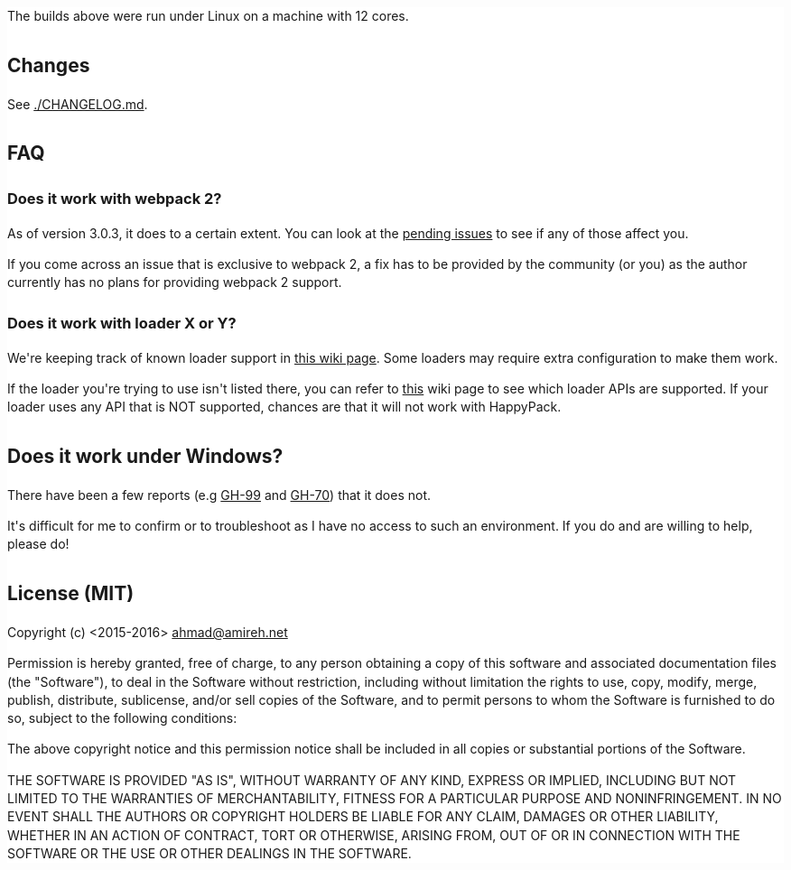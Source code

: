 The builds above were run under Linux on a machine with 12 cores.

## Changes

See [./CHANGELOG.md](./CHANGELOG.md).

## FAQ

### Does it work with webpack 2?

As of version 3.0.3, it does to a certain extent. You can look at
the [pending issues](https://github.com/amireh/happypack/issues?q=is%3Aopen+is%3Aissue+label%3Awebpack2) to see if any of those
affect you.

If you come across an issue that is exclusive to webpack 2, a fix has
to be provided by the community (or you) as the author currently has no
plans for providing webpack 2 support.

### Does it work with loader X or Y?

We're keeping track of known loader support in [this wiki page](https://github.com/amireh/happypack/wiki/Loader-Compatibility-List). Some loaders 
may require extra configuration to make them work.

If the loader you're trying to use isn't listed there, you can refer to [this](https://github.com/amireh/happypack/wiki/Webpack-Loader-API-Support) wiki page
to see which loader APIs are supported. If your loader uses any API that is NOT
supported, chances are that it will not work with HappyPack.

## Does it work under Windows?

There have been a few reports (e.g [GH-99](https://github.com/amireh/happypack/issues/99) and [GH-70](https://github.com/amireh/happypack/issues/70)) that it does not.

It's difficult for me to confirm or to troubleshoot as I have no access to 
such an environment. If you do and are willing to help, please do!

## License (MIT)

Copyright (c) <2015-2016> <ahmad@amireh.net>

Permission is hereby granted, free of charge, to any person obtaining a copy of this software and associated documentation files (the "Software"), to deal in the Software without restriction, including without limitation the rights to use, copy, modify, merge, publish, distribute, sublicense, and/or sell copies of the Software, and to permit persons to whom the Software is furnished to do so, subject to the following conditions:

The above copyright notice and this permission notice shall be included in all copies or substantial portions of the Software.

THE SOFTWARE IS PROVIDED "AS IS", WITHOUT WARRANTY OF ANY KIND, EXPRESS OR IMPLIED, INCLUDING BUT NOT LIMITED TO THE WARRANTIES OF MERCHANTABILITY, FITNESS FOR A PARTICULAR PURPOSE AND NONINFRINGEMENT. IN NO EVENT SHALL THE AUTHORS OR COPYRIGHT HOLDERS BE LIABLE FOR ANY CLAIM, DAMAGES OR OTHER LIABILITY, WHETHER IN AN ACTION OF CONTRACT, TORT OR OTHERWISE, ARISING FROM, OUT OF OR IN CONNECTION WITH THE SOFTWARE OR THE USE OR OTHER DEALINGS IN THE SOFTWARE.
